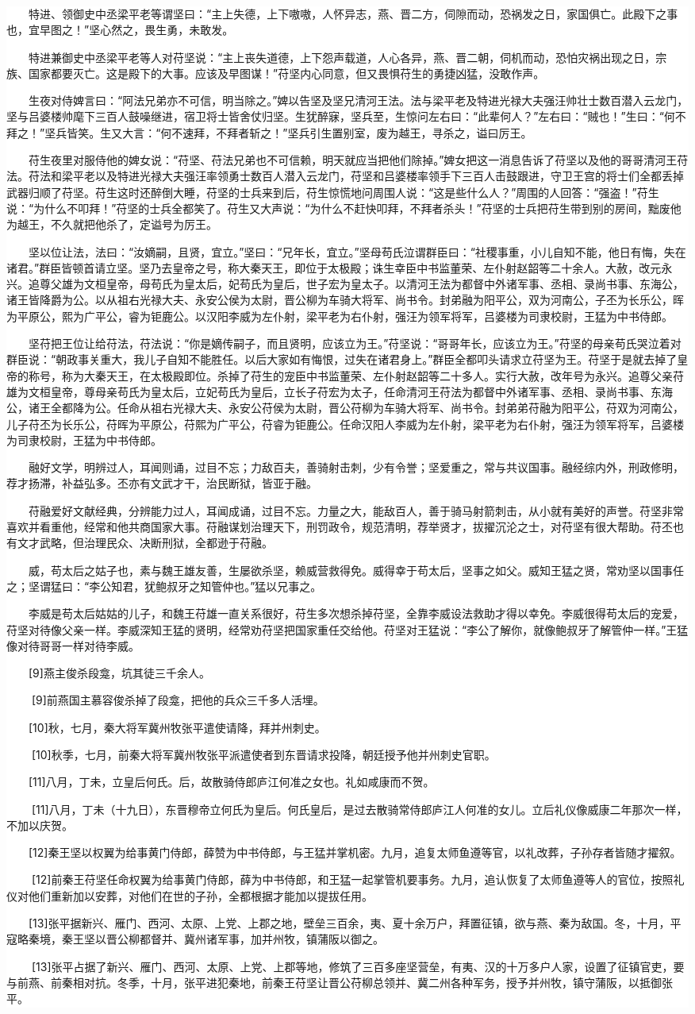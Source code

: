 　　特进、领御史中丞梁平老等谓坚曰：“主上失德，上下嗷嗷，人怀异志，燕、晋二方，伺隙而动，恐祸发之日，家国俱亡。此殿下之事也，宜早图之！”坚心然之，畏生勇，未敢发。

 





　　特进兼御史中丞梁平老等人对苻坚说：“主上丧失道德，上下怨声载道，人心各异，燕、晋二朝，伺机而动，恐怕灾祸出现之日，宗族、国家都要灭亡。这是殿下的大事。应该及早图谋！”苻坚内心同意，但又畏惧苻生的勇捷凶猛，没敢作声。

　　生夜对侍婢言曰：“阿法兄弟亦不可信，明当除之。”婢以告坚及坚兄清河王法。法与梁平老及特进光禄大夫强汪帅壮士数百潜入云龙门，坚与吕婆楼帅麾下三百人鼓噪继进，宿卫将士皆舍仗归坚。生犹醉寐，坚兵至，生惊问左右曰：“此辈何人？”左右曰：“贼也！”生曰：“何不拜之！”坚兵皆笑。生又大言：“何不速拜，不拜者斩之！”坚兵引生置别室，废为越王，寻杀之，谥曰厉王。

　　苻生夜里对服侍他的婢女说：“苻坚、苻法兄弟也不可信赖，明天就应当把他们除掉。”婢女把这一消息告诉了苻坚以及他的哥哥清河王苻法。苻法和梁平老以及特进光禄大夫强汪率领勇士数百人潜入云龙门，苻坚和吕婆楼率领手下三百人击鼓跟进，守卫王宫的将士们全都丢掉武器归顺了苻坚。苻生这时还醉倒大睡，苻坚的士兵来到后，苻生惊慌地问周围人说：“这是些什么人？”周围的人回答：“强盗！”苻生说：“为什么不叩拜！”苻坚的士兵全都笑了。苻生又大声说：“为什么不赶快叩拜，不拜者杀头！”苻坚的士兵把苻生带到别的房间，黜废他为越王，不久就把他杀了，定谥号为厉王。

　　坚以位让法，法曰：“汝嫡嗣，且贤，宜立。”坚曰：“兄年长，宜立。”坚母苟氏泣谓群臣曰：“社稷事重，小儿自知不能，他日有悔，失在诸君。”群臣皆顿首请立坚。坚乃去皇帝之号，称大秦天王，即位于太极殿；诛生幸臣中书监董荣、左仆射赵韶等二十余人。大赦，改元永兴。追尊父雄为文桓皇帝，母苟氏为皇太后，妃苟氏为皇后，世子宏为皇太子。以清河王法为都督中外诸军事、丞相、录尚书事、东海公，诸王皆降爵为公。以从祖右光禄大夫、永安公侯为太尉，晋公柳为车骑大将军、尚书令。封弟融为阳平公，双为河南公，子丕为长乐公，晖为平原公，熙为广平公，睿为钜鹿公。以汉阳李威为左仆射，梁平老为右仆射，强汪为领军将军，吕婆楼为司隶校尉，王猛为中书侍郎。

　　坚苻把王位让给苻法，苻法说：“你是嫡传嗣子，而且贤明，应该立为王。”苻坚说：“哥哥年长，应该立为王。”苻坚的母亲苟氏哭泣着对群臣说：“朝政事关重大，我儿子自知不能胜任。以后大家如有悔恨，过失在诸君身上。”群臣全都叩头请求立苻坚为王。苻坚于是就去掉了皇帝的称号，称为大秦天王，在太极殿即位。杀掉了苻生的宠臣中书监董荣、左仆射赵韶等二十多人。实行大赦，改年号为永兴。追尊父亲苻雄为文桓皇帝，尊母亲苟氏为皇太后，立妃苟氏为皇后，立长子苻宏为太子，任命清河王苻法为都督中外诸军事、丞相、录尚书事、东海公，诸王全都降为公。任命从祖右光禄大夫、永安公苻侯为太尉，晋公苻柳为车骑大将军、尚书令。封弟弟苻融为阳平公，苻双为河南公，儿子苻丕为长乐公，苻晖为平原公，苻熙为广平公，苻睿为钜鹿公。任命汉阳人李威为左仆射，梁平老为右仆射，强汪为领军将军，吕婆楼为司隶校尉，王猛为中书侍郎。

　　融好文学，明辨过人，耳闻则诵，过目不忘；力敌百夫，善骑射击刺，少有令誉；坚爱重之，常与共议国事。融经综内外，刑政修明，荐才扬滞，补益弘多。丕亦有文武才干，治民断狱，皆亚于融。

　　苻融爱好文献经典，分辨能力过人，耳闻成诵，过目不忘。力量之大，能敌百人，善于骑马射箭刺击，从小就有美好的声誉。苻坚非常喜欢并看重他，经常和他共商国家大事。苻融谋划治理天下，刑罚政令，规范清明，荐举贤才，拔擢沉沦之士，对苻坚有很大帮助。苻丕也有文才武略，但治理民众、决断刑狱，全都逊于苻融。

　　威，苟太后之姑子也，素与魏王雄友善，生屡欲杀坚，赖威营救得免。威得幸于苟太后，坚事之如父。威知王猛之贤，常劝坚以国事任之；坚谓猛曰：“李公知君，犹鲍叔牙之知管仲也。”猛以兄事之。

　　李威是苟太后姑姑的儿子，和魏王苻雄一直关系很好，苻生多次想杀掉苻坚，全靠李威设法救助才得以幸免。李威很得苟太后的宠爱，苻坚对待像父亲一样。李威深知王猛的贤明，经常劝苻坚把国家重任交给他。苻坚对王猛说：“李公了解你，就像鲍叔牙了解管仲一样。”王猛像对待哥哥一样对待李威。

　　[9]燕主俊杀段龛，坑其徒三千余人。

　　 [9]前燕国主慕容俊杀掉了段龛，把他的兵众三千多人活埋。

　　[10]秋，七月，秦大将军冀州牧张平遣使请降，拜并州刺史。

　　 [10]秋季，七月，前秦大将军冀州牧张平派遣使者到东晋请求投降，朝廷授予他并州刺史官职。

　　[11]八月，丁未，立皇后何氏。后，故散骑侍郎庐江何准之女也。礼如咸康而不贺。

　　 [11]八月，丁未（十九日），东晋穆帝立何氏为皇后。何氏皇后，是过去散骑常侍郎庐江人何准的女儿。立后礼仪像威康二年那次一样，不加以庆贺。

　　[12]秦王坚以权翼为给事黄门侍郎，薛赞为中书侍郎，与王猛并掌机密。九月，追复太师鱼遵等官，以礼改葬，子孙存者皆随才擢叙。

 





　　 [12]前秦王苻坚任命权翼为给事黄门侍郎，薛为中书侍郎，和王猛一起掌管机要事务。九月，追认恢复了太师鱼遵等人的官位，按照礼仪对他们重新加以安葬，对他们在世的子孙，全都根据才能加以提拔任用。

　　[13]张平据新兴、雁门、西河、太原、上党、上郡之地，壁垒三百余，夷、夏十余万户，拜置征镇，欲与燕、秦为敌国。冬，十月，平寇略秦境，秦王坚以晋公柳都督并、冀州诸军事，加并州牧，镇蒲阪以御之。

　　 [13]张平占据了新兴、雁门、西河、太原、上党、上郡等地，修筑了三百多座坚营垒，有夷、汉的十万多户人家，设置了征镇官吏，要与前燕、前秦相对抗。冬季，十月，张平进犯秦地，前秦王苻坚让晋公苻柳总领并、冀二州各种军务，授予并州牧，镇守蒲阪，以抵御张平。

